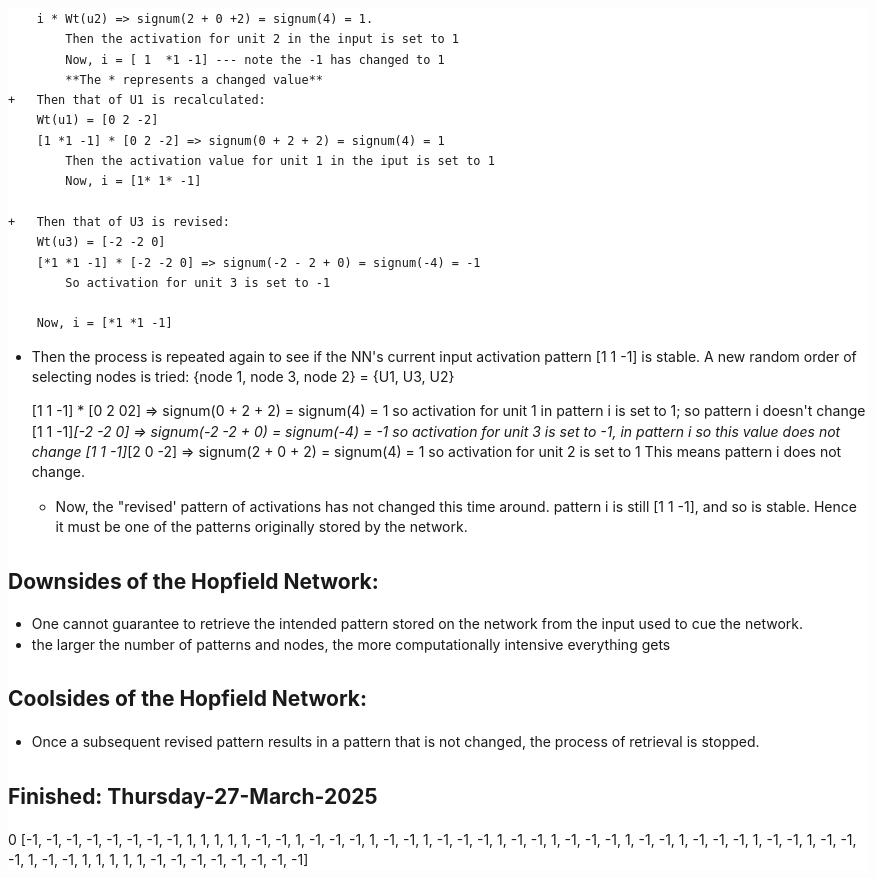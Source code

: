         i * Wt(u2) => signum(2 + 0 +2) = signum(4) = 1.
            Then the activation for unit 2 in the input is set to 1
            Now, i = [ 1  *1 -1] --- note the -1 has changed to 1
            **The * represents a changed value** 
    +   Then that of U1 is recalculated:
        Wt(u1) = [0 2 -2]
        [1 *1 -1] * [0 2 -2] => signum(0 + 2 + 2) = signum(4) = 1
            Then the activation value for unit 1 in the iput is set to 1
            Now, i = [1* 1* -1]

    +   Then that of U3 is revised:
        Wt(u3) = [-2 -2 0]
        [*1 *1 -1] * [-2 -2 0] => signum(-2 - 2 + 0) = signum(-4) = -1
            So activation for unit 3 is set to -1

        Now, i = [*1 *1 -1]

+   Then the process is repeated again to see if the NN's current input activation pattern [1 1 -1] is stable.
    A new random order of selecting nodes is tried:
        {node 1, node 3, node 2} = {U1, U3, U2}

    [1 1 -1] * [0 2 02] => signum(0 + 2 + 2) = signum(4) = 1
        so activation for unit 1 in pattern i is set to 1;
        so pattern i doesn't change 
    [1 1 -1]*[-2 -2 0] => signum(-2 -2 + 0) = signum(-4) = -1
        so activation for unit 3 is set to -1, in pattern i
        so this value does not change
    [1 1 -1]*[2 0 -2] => signum(2 + 0 + 2) = signum(4) = 1
        so activation for unit 2 is set to 1
        This means pattern i does not change.

    *   Now, the "revised' pattern of activations has not changed this time around.
    pattern i is still [1 1 -1], and so is stable. Hence it must be one of the patterns originally stored by the network.

##  Downsides of the Hopfield Network:

+   One cannot guarantee to retrieve the intended pattern stored on the network from the input used to cue the network.
+   the larger the number of patterns and nodes, the more computationally intensive everything gets

##  Coolsides of the Hopfield Network:
+   Once a subsequent revised pattern results in a pattern that is not changed, the process of retrieval is stopped.

##  Finished: Thursday-27-March-2025

0
[-1, -1, -1, -1, -1, -1, -1, -1, 1, 1, 1, 1, 1, -1, -1, 1, -1, -1, -1, 1, -1, -1, 1, -1, -1, -1, 1, -1, -1, 1, -1, -1, -1, 1, -1, -1, 1, -1, -1, -1, 1, -1, -1, 1, -1, -1, -1, 1, -1, -1, 1, 1, 1, 1, 1, -1, -1, -1, -1, -1, -1, -1, -1]
